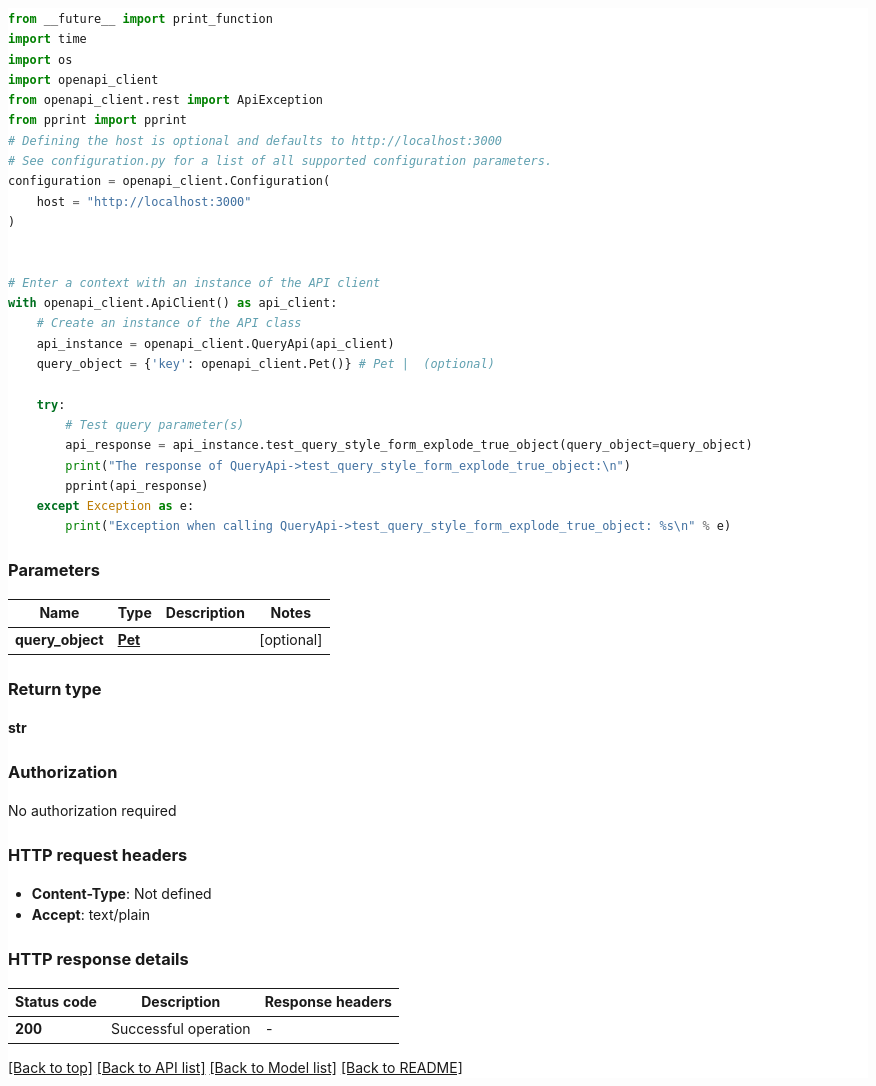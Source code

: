 ```python
from __future__ import print_function
import time
import os
import openapi_client
from openapi_client.rest import ApiException
from pprint import pprint
# Defining the host is optional and defaults to http://localhost:3000
# See configuration.py for a list of all supported configuration parameters.
configuration = openapi_client.Configuration(
    host = "http://localhost:3000"
)


# Enter a context with an instance of the API client
with openapi_client.ApiClient() as api_client:
    # Create an instance of the API class
    api_instance = openapi_client.QueryApi(api_client)
    query_object = {'key': openapi_client.Pet()} # Pet |  (optional)

    try:
        # Test query parameter(s)
        api_response = api_instance.test_query_style_form_explode_true_object(query_object=query_object)
        print("The response of QueryApi->test_query_style_form_explode_true_object:\n")
        pprint(api_response)
    except Exception as e:
        print("Exception when calling QueryApi->test_query_style_form_explode_true_object: %s\n" % e)
```

### Parameters

Name | Type | Description  | Notes
------------- | ------------- | ------------- | -------------
 **query_object** | [**Pet**](.md)|  | [optional] 

### Return type

**str**

### Authorization

No authorization required

### HTTP request headers

 - **Content-Type**: Not defined
 - **Accept**: text/plain

### HTTP response details
| Status code | Description | Response headers |
|-------------|-------------|------------------|
**200** | Successful operation |  -  |

[[Back to top]](#) [[Back to API list]](../README.md#documentation-for-api-endpoints) [[Back to Model list]](../README.md#documentation-for-models) [[Back to README]](../README.md)

